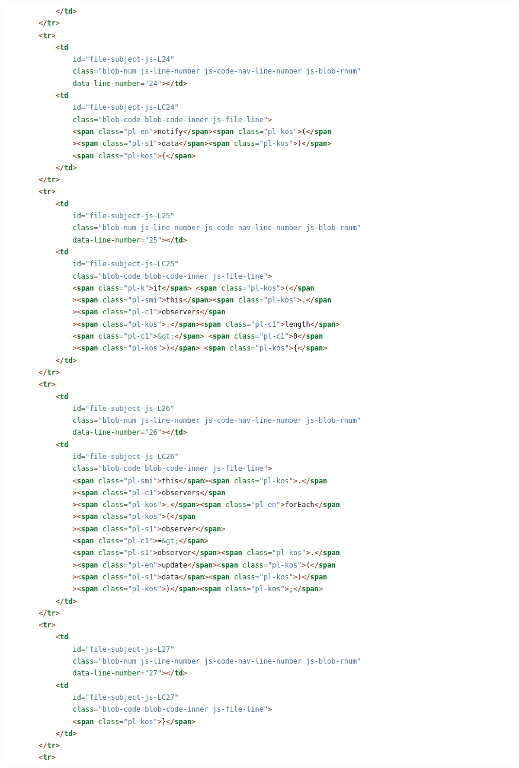 ```html
			</td>
		</tr>
		<tr>
			<td
				id="file-subject-js-L24"
				class="blob-num js-line-number js-code-nav-line-number js-blob-rnum"
				data-line-number="24"></td>
			<td
				id="file-subject-js-LC24"
				class="blob-code blob-code-inner js-file-line">
				<span class="pl-en">notify</span><span class="pl-kos">(</span
				><span class="pl-s1">data</span><span class="pl-kos">)</span>
				<span class="pl-kos">{</span>
			</td>
		</tr>
		<tr>
			<td
				id="file-subject-js-L25"
				class="blob-num js-line-number js-code-nav-line-number js-blob-rnum"
				data-line-number="25"></td>
			<td
				id="file-subject-js-LC25"
				class="blob-code blob-code-inner js-file-line">
				<span class="pl-k">if</span> <span class="pl-kos">(</span
				><span class="pl-smi">this</span><span class="pl-kos">.</span
				><span class="pl-c1">observers</span
				><span class="pl-kos">.</span><span class="pl-c1">length</span>
				<span class="pl-c1">&gt;</span> <span class="pl-c1">0</span
				><span class="pl-kos">)</span> <span class="pl-kos">{</span>
			</td>
		</tr>
		<tr>
			<td
				id="file-subject-js-L26"
				class="blob-num js-line-number js-code-nav-line-number js-blob-rnum"
				data-line-number="26"></td>
			<td
				id="file-subject-js-LC26"
				class="blob-code blob-code-inner js-file-line">
				<span class="pl-smi">this</span><span class="pl-kos">.</span
				><span class="pl-c1">observers</span
				><span class="pl-kos">.</span><span class="pl-en">forEach</span
				><span class="pl-kos">(</span
				><span class="pl-s1">observer</span>
				<span class="pl-c1">=&gt;</span>
				<span class="pl-s1">observer</span><span class="pl-kos">.</span
				><span class="pl-en">update</span><span class="pl-kos">(</span
				><span class="pl-s1">data</span><span class="pl-kos">)</span
				><span class="pl-kos">)</span><span class="pl-kos">;</span>
			</td>
		</tr>
		<tr>
			<td
				id="file-subject-js-L27"
				class="blob-num js-line-number js-code-nav-line-number js-blob-rnum"
				data-line-number="27"></td>
			<td
				id="file-subject-js-LC27"
				class="blob-code blob-code-inner js-file-line">
				<span class="pl-kos">}</span>
			</td>
		</tr>
		<tr>
```